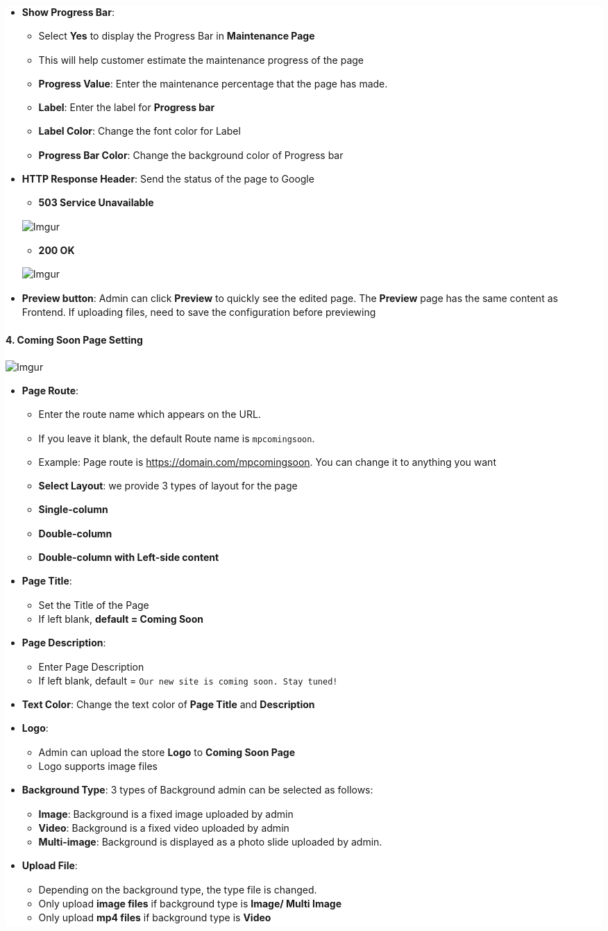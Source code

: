 - **Show Progress Bar**:

  - Select **Yes** to display the Progress Bar in **Maintenance Page**
  - This will help customer estimate the maintenance progress of the page

  - **Progress Value**: Enter the maintenance percentage that the page has made.
  - **Label**: Enter the label for **Progress bar**
  - **Label Color**: Change the font color for Label
  - **Progress Bar Color**: Change the background color of Progress bar
  
- **HTTP Response Header**: Send the status of the page to Google
  - **503 Service Unavailable**
  
  ![Imgur](https://i.imgur.com/LiqboYP.png)

  - **200 OK**
  
  ![Imgur](https://i.imgur.com/Ickb1Fm.png)

- **Preview button**: Admin can click **Preview** to quickly see the edited page. The **Preview** page has the same content as Frontend. If uploading files, need to save the configuration before previewing

#### 4. Coming Soon Page Setting

![Imgur](https://i.imgur.com/1ufp4m1.png)

- **Page Route**:
  - Enter the route name which appears on the URL. 
  - If you leave it blank, the default Route name is `mpcomingsoon`. 
  - Example: Page route is https://domain.com/mpcomingsoon. You can change it to anything you want
  
  - **Select Layout**: we provide 3 types of layout for the page
  - **Single-column**
  - **Double-column**
  - **Double-column with Left-side content**

- **Page Title**:
  - Set the Title of the Page
  - If left blank, **default = Coming Soon**
  
- **Page Description**:
  - Enter Page Description 
  - If left blank, default = `Our new site is coming soon. Stay tuned!`

- **Text Color**: Change the text color of **Page Title** and **Description**

- **Logo**:
  - Admin can upload the store **Logo** to **Coming Soon Page**
  - Logo supports image files

- **Background Type**: 3 types of Background admin can be selected as follows:
  - **Image**: Background is a fixed image uploaded by admin
  - **Video**: Background is a fixed video uploaded by admin
  - **Multi-image**: Background is displayed as a photo slide uploaded by admin.

- **Upload File**:
  - Depending on the background type, the type file is changed.
  - Only upload **image files** if background type is **Image/ Multi Image**
  - Only upload **mp4 files** if background type is **Video**
